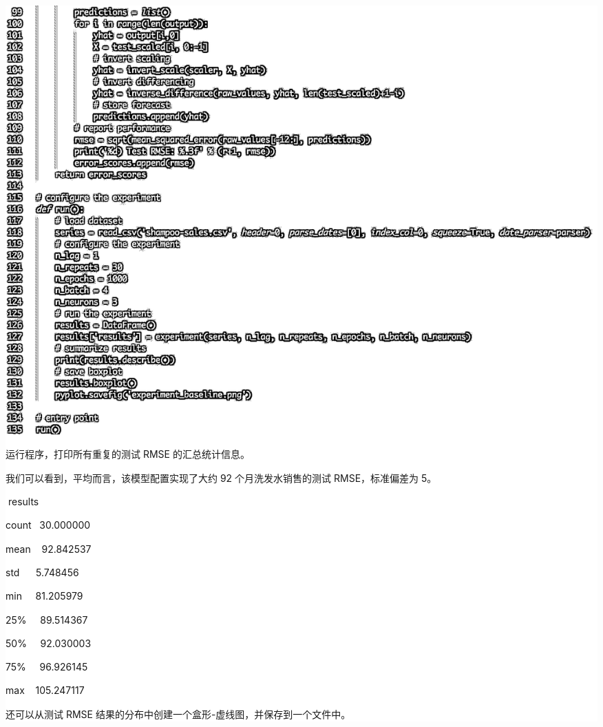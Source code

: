 ![](img/80ccbc15e0edff781199f12e79e8156b.png)

运行程序，打印所有重复的测试 RMSE 的汇总统计信息。

我们可以看到，平均而言，该模型配置实现了大约 92 个月洗发水销售的测试 RMSE，标准偏差为 5。

 results

count   30.000000

mean    92.842537

std      5.748456

min     81.205979

25%     89.514367

50%     92.030003

75%     96.926145

max    105.247117

还可以从测试 RMSE 结果的分布中创建一个盒形-虚线图，并保存到一个文件中。
